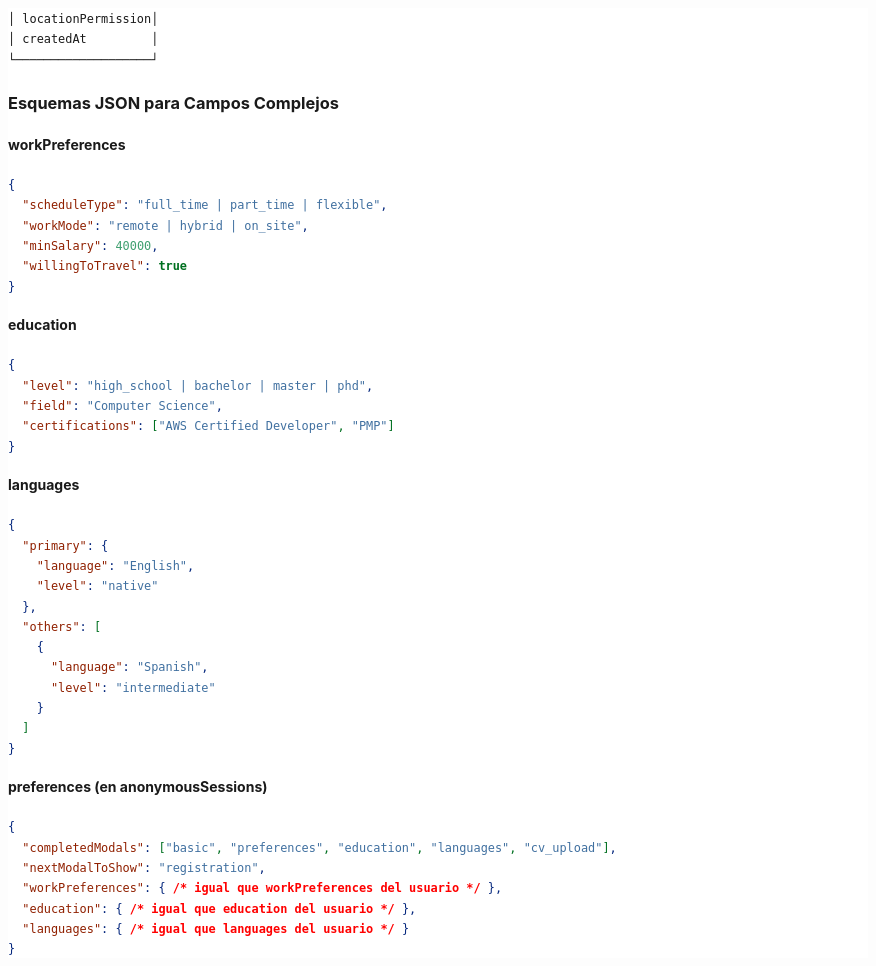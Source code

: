 ```
│ locationPermission│
│ createdAt         │
└───────────────────┘
```

### Esquemas JSON para Campos Complejos

#### workPreferences

```json
{
  "scheduleType": "full_time | part_time | flexible",
  "workMode": "remote | hybrid | on_site",
  "minSalary": 40000,
  "willingToTravel": true
}
```

#### education

```json
{
  "level": "high_school | bachelor | master | phd",
  "field": "Computer Science",
  "certifications": ["AWS Certified Developer", "PMP"]
}
```

#### languages

```json
{
  "primary": {
    "language": "English",
    "level": "native"
  },
  "others": [
    {
      "language": "Spanish",
      "level": "intermediate"
    }
  ]
}
```

#### preferences (en anonymousSessions)

```json
{
  "completedModals": ["basic", "preferences", "education", "languages", "cv_upload"],
  "nextModalToShow": "registration",
  "workPreferences": { /* igual que workPreferences del usuario */ },
  "education": { /* igual que education del usuario */ },
  "languages": { /* igual que languages del usuario */ }
}
```
